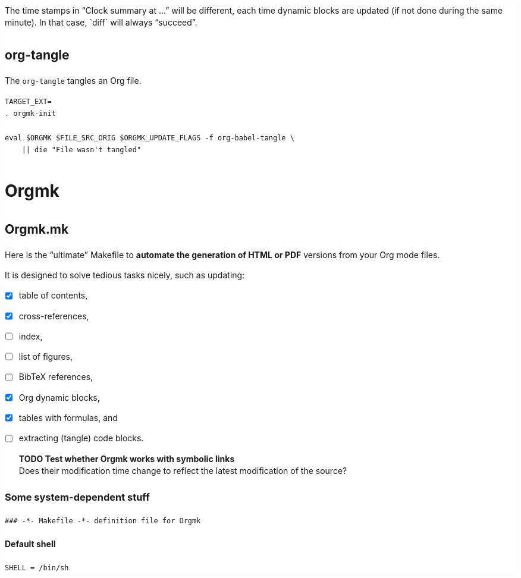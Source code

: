 <div class="note">
The time stamps in &ldquo;Clock summary at &#x2026;&rdquo; will be different, each time dynamic
blocks are updated (if not done during the same minute). In that case, `diff`
will always &ldquo;succeed&rdquo;.

</div>

## org-tangle<a id="sec-7-10" name="sec-7-10"></a>


The `org-tangle` tangles an Org file.

    TARGET_EXT=
    . orgmk-init
    
    eval $ORGMK $FILE_SRC_ORIG $ORGMK_UPDATE_FLAGS -f org-babel-tangle \
        || die "File wasn't tangled"

# Orgmk<a id="sec-8" name="sec-8"></a>

## Orgmk.mk<a id="sec-8-1" name="sec-8-1"></a>


Here is the &ldquo;ultimate&rdquo; Makefile to **automate the generation of HTML or PDF**
versions from your Org mode files.

It is designed to solve tedious tasks nicely, such as updating:

-   [X] table of contents,
-   [X] cross-references,
-   [ ] index,
-   [ ] list of figures,
-   [ ] BibTeX references,
-   [X] Org dynamic blocks,
-   [X] tables with formulas, and
-   [ ] extracting (tangle) code blocks.
    
    <div class="inlinetask">
    <b><span class="todo TODO">TODO</span> Test whether Orgmk works with symbolic links</b><br  />
    Does their modification time change to reflect the latest modification of the
    source?
    </div>

### Some system-dependent stuff<a id="sec-8-1-1" name="sec-8-1-1"></a>

    ### -*- Makefile -*- definition file for Orgmk

#### Default shell<a id="sec-8-1-1-1" name="sec-8-1-1-1"></a>

    SHELL = /bin/sh
